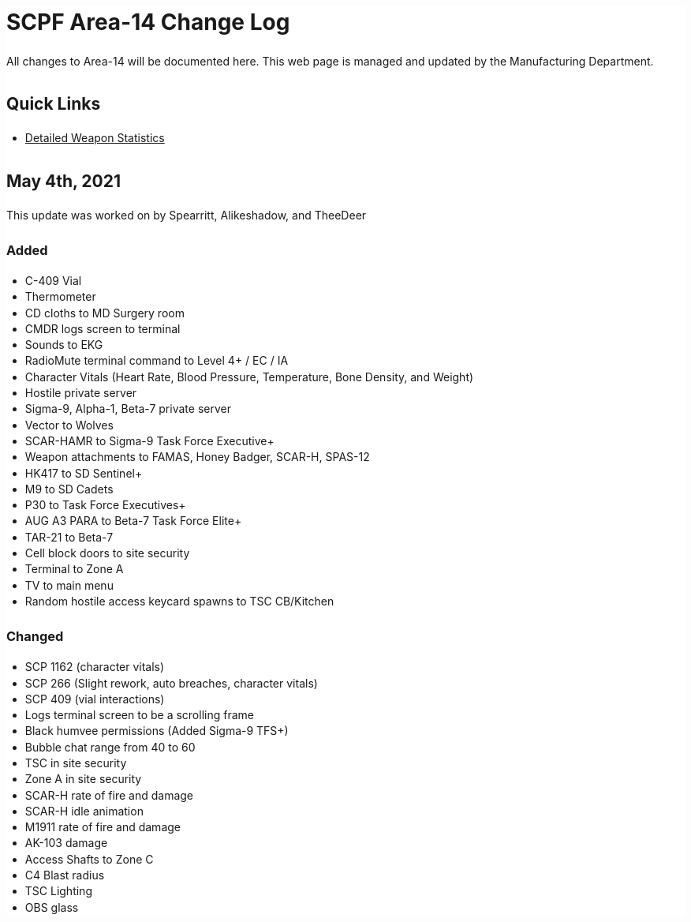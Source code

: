 # SCPF Area-14 Change Log
All changes to Area-14 will be documented here.
This web page is managed and updated by the Manufacturing Department. 
## Quick Links
* [Detailed Weapon Statistics](https://docs.google.com/spreadsheets/d/17A-Qn2cw7yGLl_R0BbsM4ODvLzdZUj_Z9p6ZllokMis/edit?usp=sharing)

## May 4th, 2021
This update was worked on by Spearritt, Alikeshadow, and TheeDeer

### Added
- C-409 Vial
- Thermometer
- CD cloths to MD Surgery room
- CMDR logs screen to terminal
- Sounds to EKG
- RadioMute terminal command to Level 4+ / EC / IA
- Character Vitals (Heart Rate, Blood Pressure, Temperature, Bone Density, and Weight)
- Hostile private server
- Sigma-9, Alpha-1, Beta-7 private server
- Vector to Wolves
- SCAR-HAMR to Sigma-9 Task Force Executive+
- Weapon attachments to FAMAS, Honey Badger, SCAR-H, SPAS-12
- HK417 to SD Sentinel+
- M9 to SD Cadets
- P30 to Task Force Executives+
- AUG A3 PARA to Beta-7 Task Force Elite+
- TAR-21 to Beta-7
- Cell block doors to site security
- Terminal to Zone A
- TV to main menu
- Random hostile access keycard spawns to TSC CB/Kitchen

### Changed
- SCP 1162 (character vitals)
- SCP 266 (Slight rework, auto breaches, character vitals)
- SCP 409 (vial interactions)
- Logs terminal screen to be a scrolling frame
- Black humvee permissions (Added Sigma-9 TFS+)
- Bubble chat range from 40 to 60
- TSC in site security
- Zone A in site security
- SCAR-H rate of fire and damage
- SCAR-H idle animation
- M1911 rate of fire and damage
- AK-103 damage
- Access Shafts to Zone C
- C4 Blast radius
- TSC Lighting
- OBS glass
